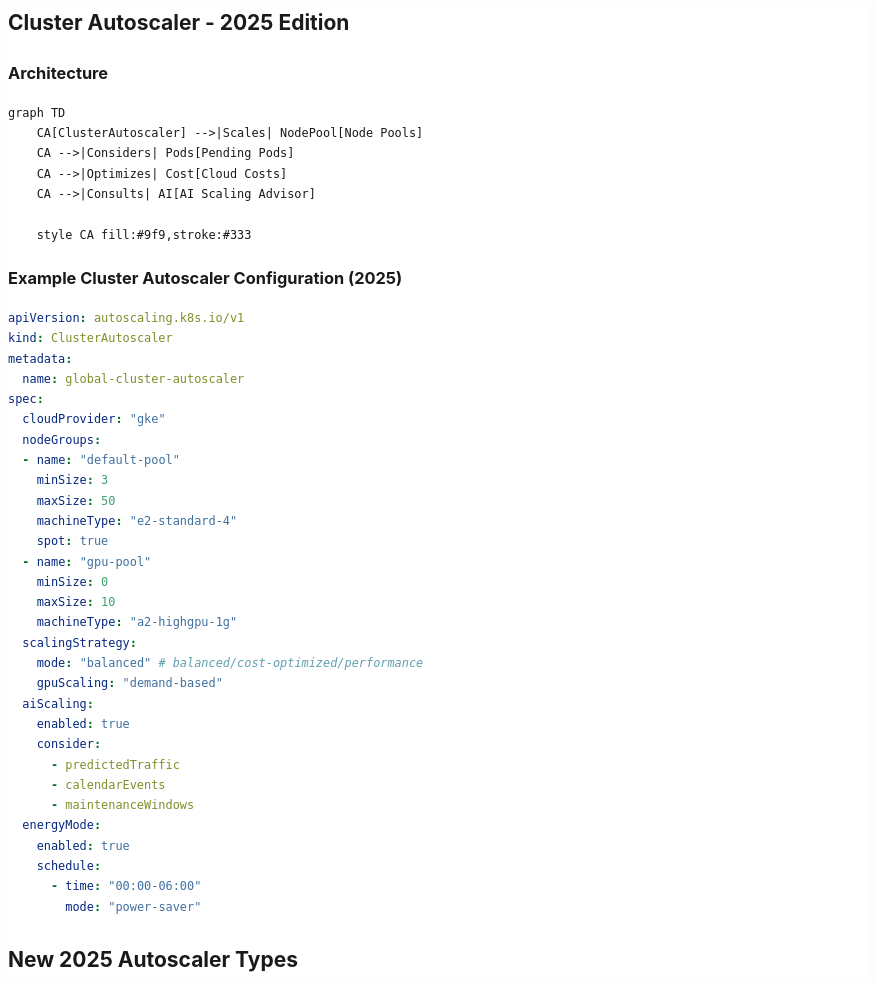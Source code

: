 ## Cluster Autoscaler - 2025 Edition

### Architecture

```mermaid
graph TD
    CA[ClusterAutoscaler] -->|Scales| NodePool[Node Pools]
    CA -->|Considers| Pods[Pending Pods]
    CA -->|Optimizes| Cost[Cloud Costs]
    CA -->|Consults| AI[AI Scaling Advisor]
    
    style CA fill:#9f9,stroke:#333
```

### Example Cluster Autoscaler Configuration (2025)

```yaml
apiVersion: autoscaling.k8s.io/v1
kind: ClusterAutoscaler
metadata:
  name: global-cluster-autoscaler
spec:
  cloudProvider: "gke"
  nodeGroups:
  - name: "default-pool"
    minSize: 3
    maxSize: 50
    machineType: "e2-standard-4"
    spot: true
  - name: "gpu-pool"
    minSize: 0
    maxSize: 10
    machineType: "a2-highgpu-1g"
  scalingStrategy:
    mode: "balanced" # balanced/cost-optimized/performance
    gpuScaling: "demand-based"
  aiScaling:
    enabled: true
    consider:
      - predictedTraffic
      - calendarEvents
      - maintenanceWindows
  energyMode:
    enabled: true
    schedule:
      - time: "00:00-06:00"
        mode: "power-saver"
```

## New 2025 Autoscaler Types

